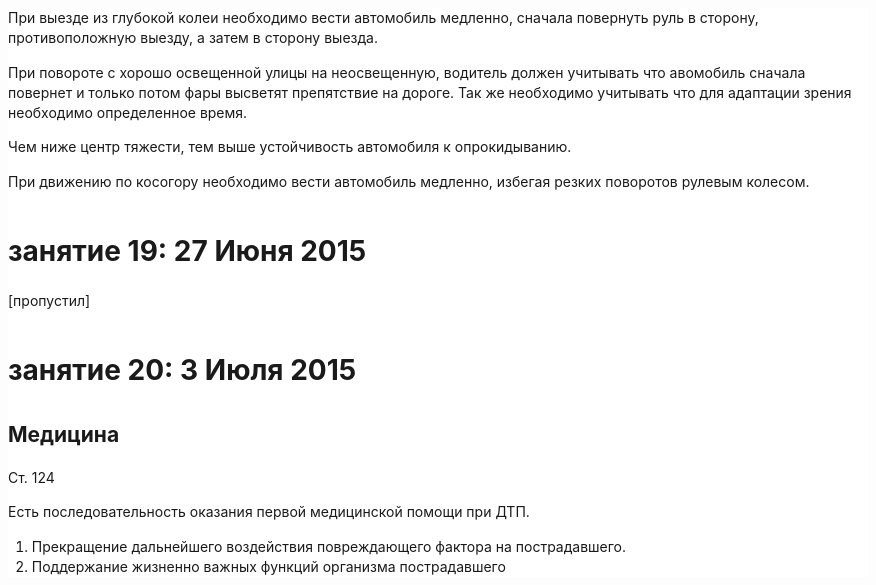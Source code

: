 
При выезде из глубокой колеи необходимо вести автомобиль медленно, сначала повернуть руль в сторону, противоположную выезду, а затем в сторону выезда.


При повороте с хорошо освещенной улицы на неосвещенную, водитель должен учитывать что авомобиль сначала повернет и только потом фары высветят препятствие на дороге. Так же необходимо учитывать что для адаптации зрения необходимо определенное время.


Чем ниже центр тяжести, тем выше устойчивость автомобиля к опрокидыванию.


При движению по косогору необходимо вести автомобиль медленно, избегая резких поворотов рулевым колесом.


занятие 19: 27 Июня 2015
========================
[пропустил]

занятие 20: 3 Июля 2015
=======================


Медицина
--------

Ст. 124

Есть последовательность оказания первой медицинской помощи при ДТП.

1. Прекращение дальнейшего воздействия повреждающего фактора на пострадавшего.
2. Поддержание жизненно важных функций организма пострадавшего

